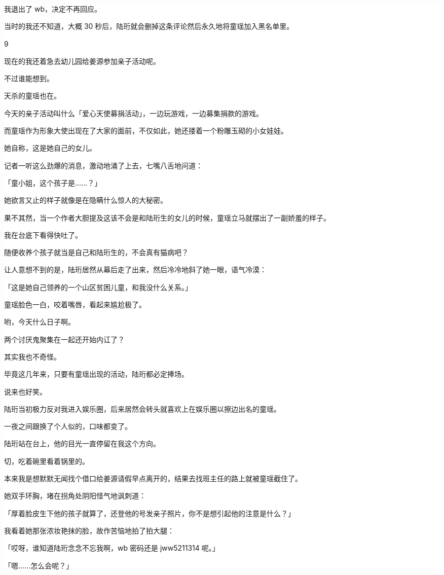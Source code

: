 我退出了 wb，决定不再回应。

当时的我还不知道，大概 30 秒后，陆珩就会删掉这条评论然后永久地将童瑶加入黑名单里。

9

现在的我还着急去幼儿园给姜源参加亲子活动呢。

不过谁能想到。

天杀的童瑶也在。

今天的亲子活动叫什么「爱心天使募捐活动」，一边玩游戏，一边募集捐款的游戏。

而童瑶作为形象大使出现在了大家的面前，不仅如此，她还搂着一个粉雕玉砌的小女娃娃。

她自称，这是她自己的女儿。

记者一听这么劲爆的消息，激动地涌了上去，七嘴八舌地问道：

「童小姐，这个孩子是……？」

她欲言又止的样子就像是在隐瞒什么惊人的大秘密。

果不其然，当一个作者大胆提及这该不会是和陆珩生的女儿的时候，童瑶立马就摆出了一副娇羞的样子。

我在台底下看得快吐了。

随便收养个孩子就当是自己和陆珩生的，不会真有猫病吧？

让人意想不到的是，陆珩居然从幕后走了出来，然后冷冷地斜了她一眼，语气冷漠：

「这是她自己领养的一个山区贫困儿童，和我没什么关系。」

童瑶脸色一白，咬着嘴唇，看起来尴尬极了。

哟，今天什么日子啊。

两个讨厌鬼聚集在一起还开始内讧了？

其实我也不奇怪。

毕竟这几年来，只要有童瑶出现的活动，陆珩都必定捧场。

说来也好笑。

陆珩当初极力反对我进入娱乐圈，后来居然会转头就喜欢上在娱乐圈以擦边出名的童瑶。

一夜之间跟换了个人似的，口味都变了。

陆珩站在台上，他的目光一直停留在我这个方向。

切，吃着碗里看着锅里的。

本来我是想默默无闻找个借口给姜源请假早点离开的，结果去找班主任的路上就被童瑶截住了。

她双手环胸，堵在拐角处阴阳怪气地讽刺道：

「厚着脸皮生下他的孩子就算了，还登他的号发亲子照片，你不是想引起他的注意是什么？」

我看着她那张浓妆艳抹的脸，故作苦恼地拍了拍大腿：

「哎呀，谁知道陆珩念念不忘我啊，wb 密码还是 jww5211314 呢。」

「嗯……怎么会呢？」
